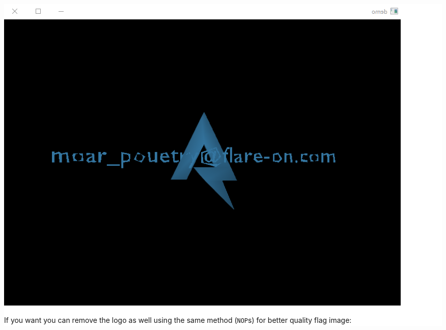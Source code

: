 ![flag rotation fixed](screenshots/flag_rotation_fixed.png)

If you want you can remove the logo as well using the same
method (`NOP`s) for better quality flag image:
